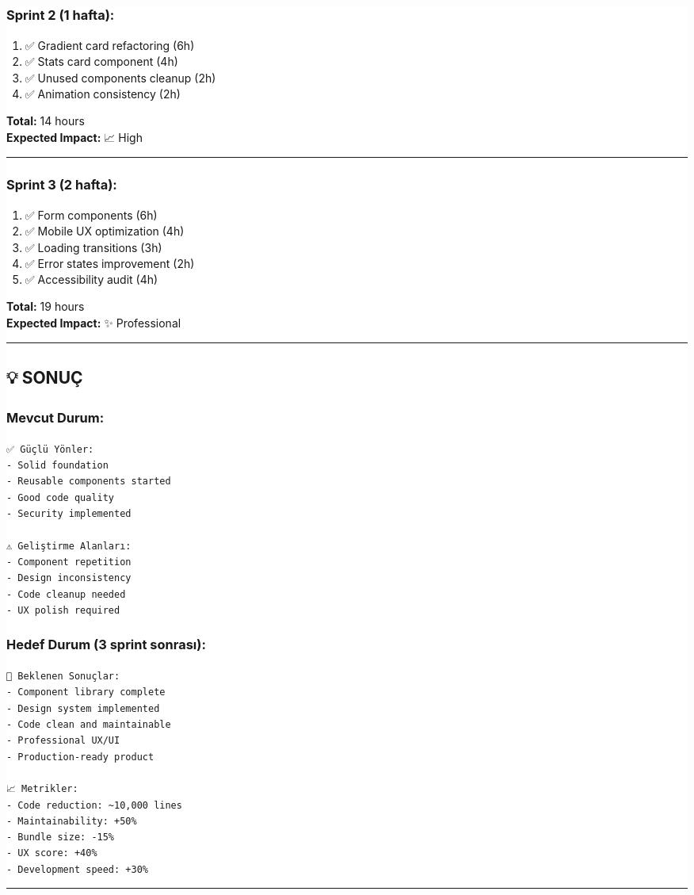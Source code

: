 
### **Sprint 2 (1 hafta):**
1. ✅ Gradient card refactoring (6h)
2. ✅ Stats card component (4h)
3. ✅ Unused components cleanup (2h)
4. ✅ Animation consistency (2h)

**Total:** 14 hours  
**Expected Impact:** 📈 High

---

### **Sprint 3 (2 hafta):**
1. ✅ Form components (6h)
2. ✅ Mobile UX optimization (4h)
3. ✅ Loading transitions (3h)
4. ✅ Error states improvement (2h)
5. ✅ Accessibility audit (4h)

**Total:** 19 hours  
**Expected Impact:** ✨ Professional

---

## 💡 **SONUÇ**

### **Mevcut Durum:**
```
✅ Güçlü Yönler:
- Solid foundation
- Reusable components started
- Good code quality
- Security implemented

⚠️ Geliştirme Alanları:
- Component repetition
- Design inconsistency
- Code cleanup needed
- UX polish required
```

### **Hedef Durum (3 sprint sonrası):**
```
🎯 Beklenen Sonuçlar:
- Component library complete
- Design system implemented
- Code clean and maintainable
- Professional UX/UI
- Production-ready product

📈 Metrikler:
- Code reduction: ~10,000 lines
- Maintainability: +50%
- Bundle size: -15%
- UX score: +40%
- Development speed: +30%
```

---